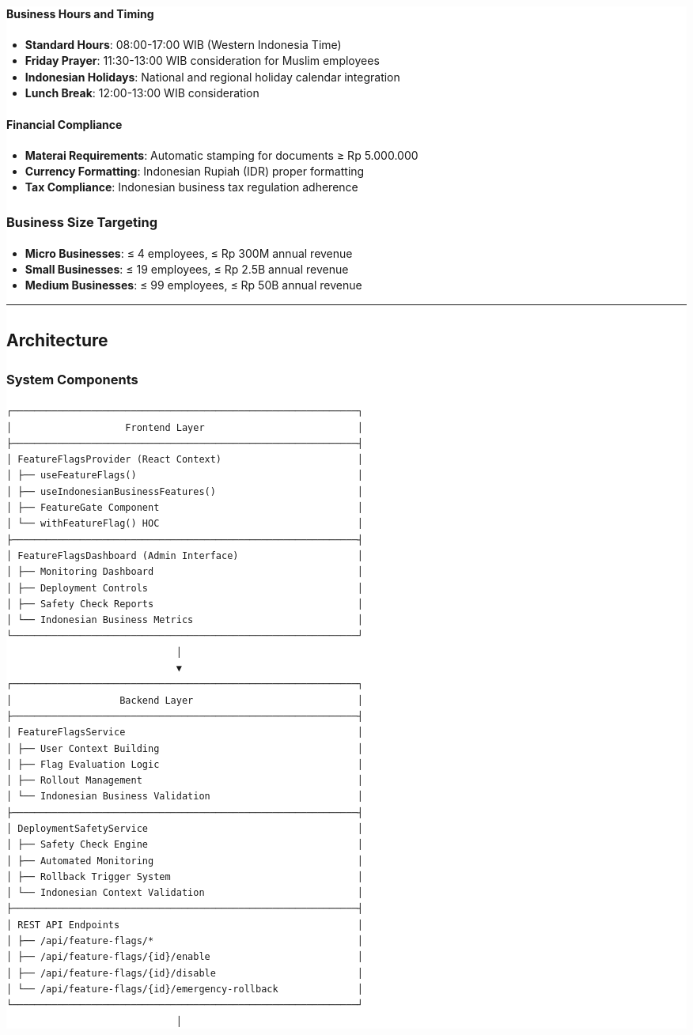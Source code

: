 #### Business Hours and Timing
- **Standard Hours**: 08:00-17:00 WIB (Western Indonesia Time)
- **Friday Prayer**: 11:30-13:00 WIB consideration for Muslim employees
- **Indonesian Holidays**: National and regional holiday calendar integration
- **Lunch Break**: 12:00-13:00 WIB consideration

#### Financial Compliance
- **Materai Requirements**: Automatic stamping for documents ≥ Rp 5.000.000
- **Currency Formatting**: Indonesian Rupiah (IDR) proper formatting
- **Tax Compliance**: Indonesian business tax regulation adherence

### Business Size Targeting

- **Micro Businesses**: ≤ 4 employees, ≤ Rp 300M annual revenue
- **Small Businesses**: ≤ 19 employees, ≤ Rp 2.5B annual revenue  
- **Medium Businesses**: ≤ 99 employees, ≤ Rp 50B annual revenue

---

## Architecture

### System Components

```
┌─────────────────────────────────────────────────────────────┐
│                    Frontend Layer                           │
├─────────────────────────────────────────────────────────────┤
│ FeatureFlagsProvider (React Context)                        │
│ ├── useFeatureFlags()                                       │
│ ├── useIndonesianBusinessFeatures()                         │
│ ├── FeatureGate Component                                   │
│ └── withFeatureFlag() HOC                                   │
├─────────────────────────────────────────────────────────────┤
│ FeatureFlagsDashboard (Admin Interface)                     │
│ ├── Monitoring Dashboard                                    │
│ ├── Deployment Controls                                     │
│ ├── Safety Check Reports                                    │
│ └── Indonesian Business Metrics                             │
└─────────────────────────────────────────────────────────────┘
                              │
                              ▼
┌─────────────────────────────────────────────────────────────┐
│                   Backend Layer                             │
├─────────────────────────────────────────────────────────────┤
│ FeatureFlagsService                                         │
│ ├── User Context Building                                   │
│ ├── Flag Evaluation Logic                                   │
│ ├── Rollout Management                                      │
│ └── Indonesian Business Validation                          │
├─────────────────────────────────────────────────────────────┤
│ DeploymentSafetyService                                     │
│ ├── Safety Check Engine                                     │
│ ├── Automated Monitoring                                    │
│ ├── Rollback Trigger System                                 │
│ └── Indonesian Context Validation                           │
├─────────────────────────────────────────────────────────────┤
│ REST API Endpoints                                          │
│ ├── /api/feature-flags/*                                    │
│ ├── /api/feature-flags/{id}/enable                          │
│ ├── /api/feature-flags/{id}/disable                         │
│ └── /api/feature-flags/{id}/emergency-rollback              │
└─────────────────────────────────────────────────────────────┘
                              │
```